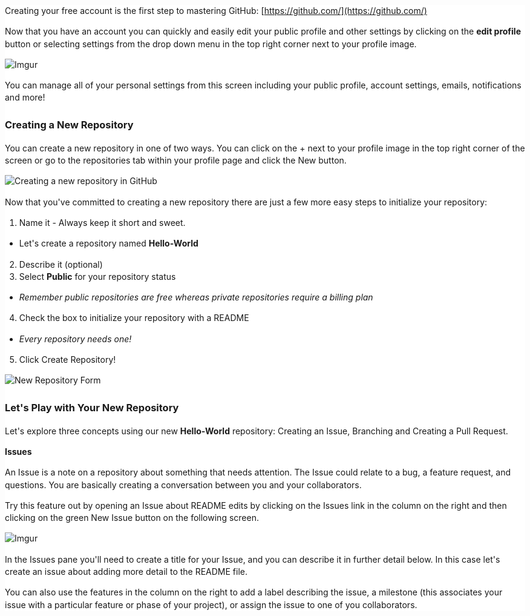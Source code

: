 Creating your free account is the first step to mastering GitHub: [https://github.com/](https://github.com/)

Now that you have an account you can quickly and easily edit your public profile and other settings by clicking on the **edit profile** button or selecting settings from the drop down menu in the top right corner next to your profile image.

![Imgur](http://i.imgur.com/QefgkI0.png)

You can manage all of your personal settings from this screen including your public profile, account settings, emails, notifications and more!

### Creating a New Repository

You can create a new repository in one of two ways.  You can click on the + next to your profile image in the top right corner of the screen or go to the repositories tab within your profile page and click the New button.

![Creating a new repository in GitHub](http://i.imgur.com/xRUNkhe.png)

Now that you've committed to creating a new repository there are just a few more easy steps to initialize your repository:

1. Name it - Always keep it short and sweet.
  * Let's create a repository named **Hello-World**
2. Describe it (optional)
3. Select **Public** for your repository status
  * *Remember public repositories are free whereas private repositories require a billing plan*
4. Check the box to initialize your repository with a README
  * *Every repository needs one!*
5. Click Create Repository!

![New Repository Form](http://i.imgur.com/854WHz3.png)

### Let's Play with Your New Repository

Let's explore three concepts using our new **Hello-World** repository:  Creating an Issue, Branching and Creating a Pull Request.

**Issues**

An Issue is a note on a repository about something that needs attention.  The Issue could relate to a bug, a feature request, and questions. You are basically creating a conversation between you and your collaborators.

Try this feature out by opening an Issue about README edits by clicking on the Issues link in the column on the right and then clicking on the green New Issue button on the following screen.

![Imgur](http://i.imgur.com/atkXV7n.png)

In the Issues pane you'll need to create a title for your Issue, and you can describe it in further detail below. In this case let's create an issue about adding more detail to the README file.

You can also use the features in the column on the right to add a label describing the issue, a milestone (this associates your issue with a particular feature or phase of your project), or assign the issue to one of you collaborators.
